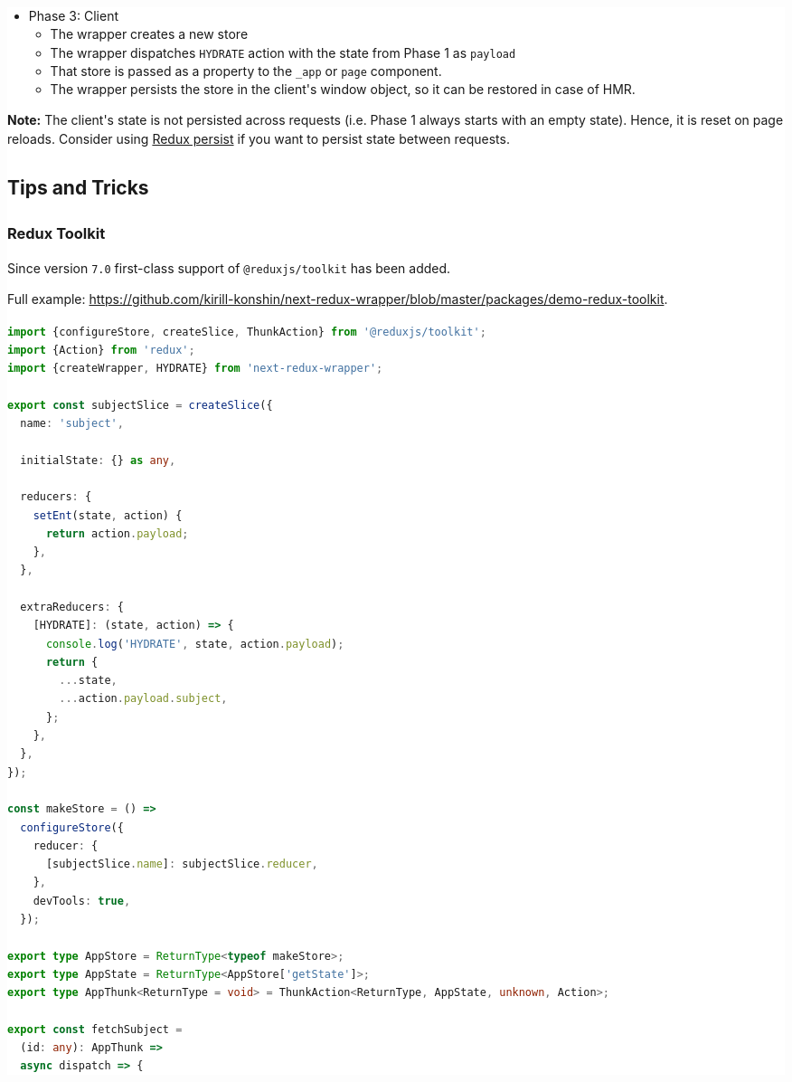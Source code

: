 - Phase 3: Client
  - The wrapper creates a new store
  - The wrapper dispatches `HYDRATE` action with the state from Phase 1 as `payload`
  - That store is passed as a property to the `_app` or `page` component.
  - The wrapper persists the store in the client's window object, so it can be restored in case of HMR.

**Note:** The client's state is not persisted across requests (i.e. Phase 1 always starts with an empty state).
Hence, it is reset on page reloads.
Consider using [Redux persist](#usage-with-redux-persist) if you want to persist state between requests.

## Tips and Tricks

### Redux Toolkit

Since version `7.0` first-class support of `@reduxjs/toolkit` has been added.

Full example: https://github.com/kirill-konshin/next-redux-wrapper/blob/master/packages/demo-redux-toolkit.

```ts
import {configureStore, createSlice, ThunkAction} from '@reduxjs/toolkit';
import {Action} from 'redux';
import {createWrapper, HYDRATE} from 'next-redux-wrapper';

export const subjectSlice = createSlice({
  name: 'subject',

  initialState: {} as any,

  reducers: {
    setEnt(state, action) {
      return action.payload;
    },
  },

  extraReducers: {
    [HYDRATE]: (state, action) => {
      console.log('HYDRATE', state, action.payload);
      return {
        ...state,
        ...action.payload.subject,
      };
    },
  },
});

const makeStore = () =>
  configureStore({
    reducer: {
      [subjectSlice.name]: subjectSlice.reducer,
    },
    devTools: true,
  });

export type AppStore = ReturnType<typeof makeStore>;
export type AppState = ReturnType<AppStore['getState']>;
export type AppThunk<ReturnType = void> = ThunkAction<ReturnType, AppState, unknown, Action>;

export const fetchSubject =
  (id: any): AppThunk =>
  async dispatch => {
```